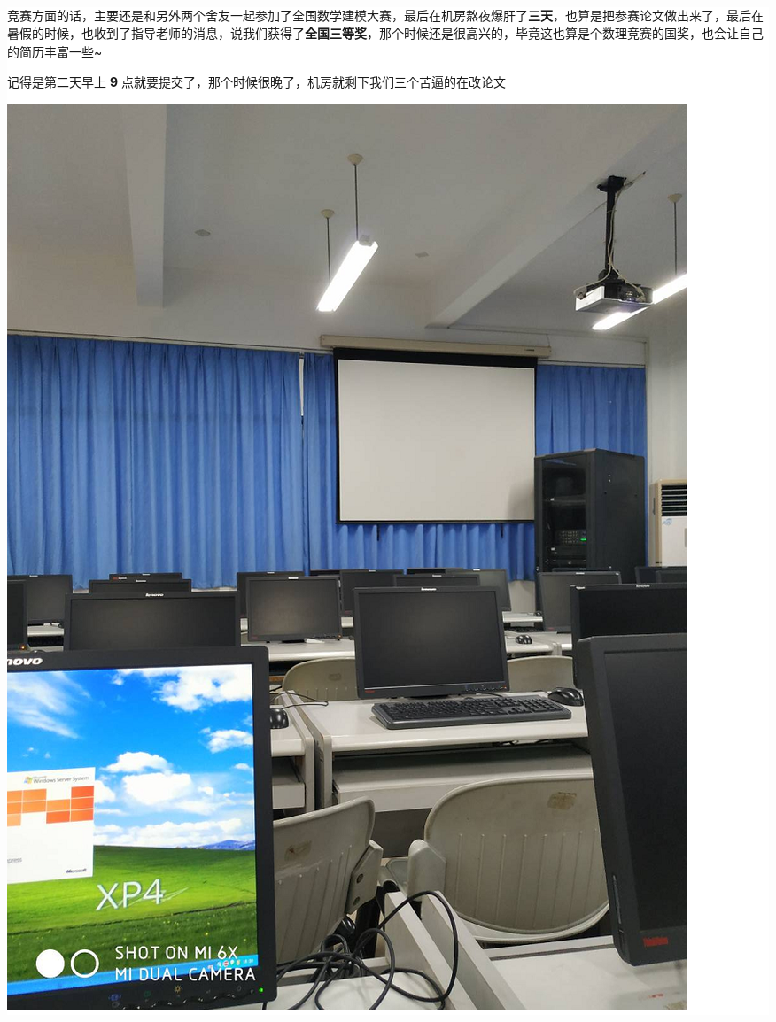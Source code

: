 竞赛方面的话，主要还是和另外两个舍友一起参加了全国数学建模大赛，最后在机房熬夜爆肝了**三天**，也算是把参赛论文做出来了，最后在暑假的时候，也收到了指导老师的消息，说我们获得了**全国三等奖**，那个时候还是很高兴的，毕竟这也算是个数理竞赛的国奖，也会让自己的简历丰富一些~

记得是第二天早上 **9** 点就要提交了，那个时候很晚了，机房就剩下我们三个苦逼的在改论文


![通宵完成论文](images/Wkr217EZFBbjDsH.png)
